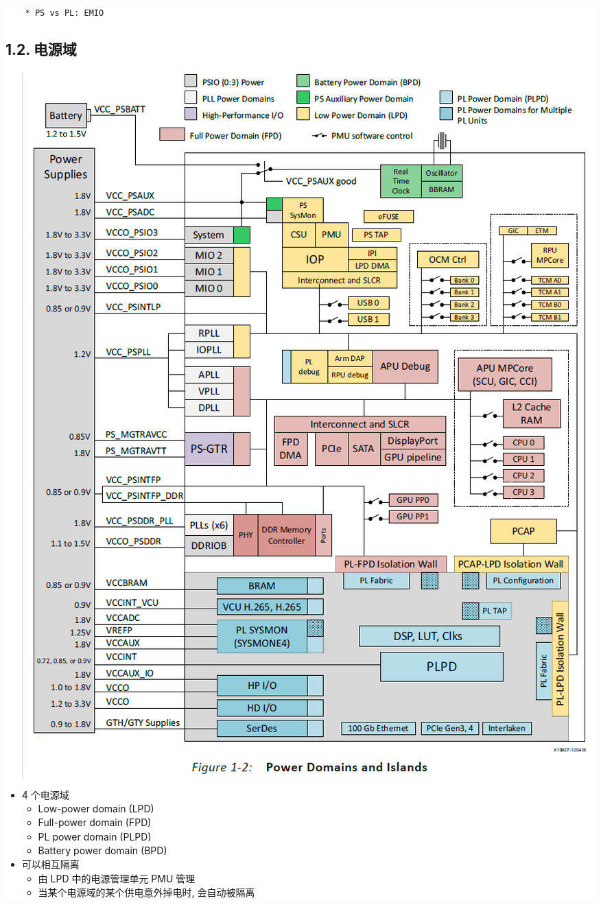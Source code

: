         * PS vs PL: EMIO

## 1.2. 电源域
> ![UG1085_Fig1-2](/assets/UG1085_Fig1-2.png)
* 4 个电源域
    * Low-power domain (LPD)
    * Full-power domain (FPD)
    * PL power domain (PLPD)
    * Battery power domain (BPD)
* 可以相互隔离
    * 由 LPD 中的电源管理单元 PMU 管理
    * 当某个电源域的某个供电意外掉电时, 会自动被隔离